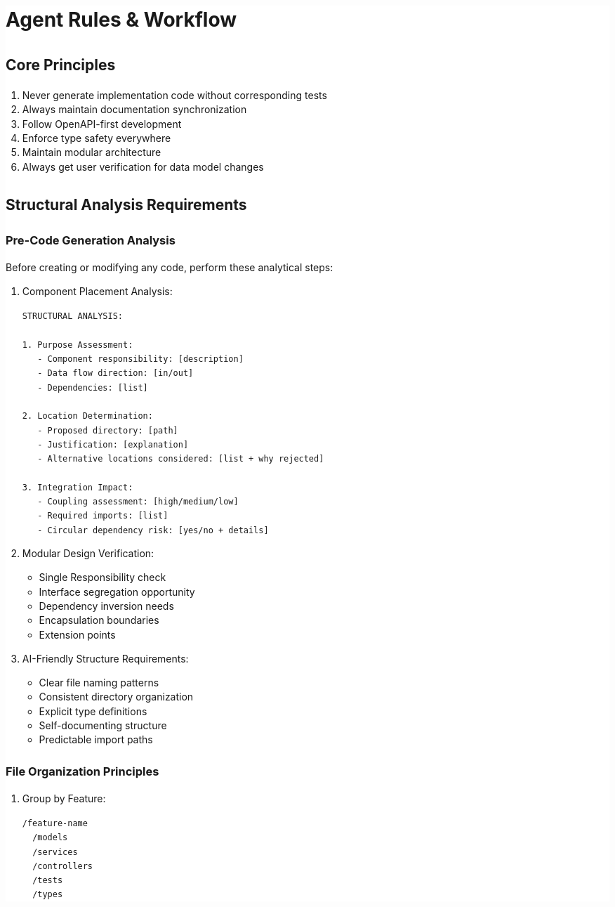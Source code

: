 # Agent Rules & Workflow

## Core Principles
1. Never generate implementation code without corresponding tests
2. Always maintain documentation synchronization
3. Follow OpenAPI-first development
4. Enforce type safety everywhere
5. Maintain modular architecture
6. Always get user verification for data model changes

## Structural Analysis Requirements

### Pre-Code Generation Analysis
Before creating or modifying any code, perform these analytical steps:

1. Component Placement Analysis:
   ```template
   STRUCTURAL ANALYSIS:
   
   1. Purpose Assessment:
      - Component responsibility: [description]
      - Data flow direction: [in/out]
      - Dependencies: [list]
   
   2. Location Determination:
      - Proposed directory: [path]
      - Justification: [explanation]
      - Alternative locations considered: [list + why rejected]
   
   3. Integration Impact:
      - Coupling assessment: [high/medium/low]
      - Required imports: [list]
      - Circular dependency risk: [yes/no + details]
   ```

2. Modular Design Verification:
   - Single Responsibility check
   - Interface segregation opportunity
   - Dependency inversion needs
   - Encapsulation boundaries
   - Extension points

3. AI-Friendly Structure Requirements:
   - Clear file naming patterns
   - Consistent directory organization
   - Explicit type definitions
   - Self-documenting structure
   - Predictable import paths

### File Organization Principles
1. Group by Feature:
   ```
   /feature-name
     /models
     /services
     /controllers
     /tests
     /types
   ```
